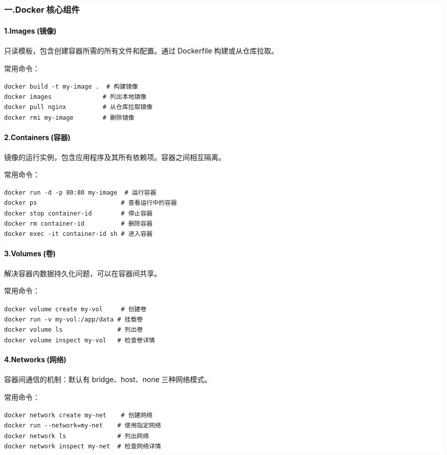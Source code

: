 ### 一.<font style="color:rgba(0, 0, 0, 0.9);background-color:rgb(252, 252, 252);">Docker 核心组件</font>
#### 1.<font style="color:rgba(0, 0, 0, 0.9);background-color:rgb(252, 252, 252);">Images (镜像)</font>
<font style="color:rgba(0, 0, 0, 0.9);background-color:rgb(252, 252, 252);">只读模板，包含创建容器所需的所有文件和配置。</font><font style="color:rgba(0, 0, 0, 0.9);background-color:rgb(252, 252, 252);">通过 </font><font style="color:rgba(0, 0, 0, 0.9);background-color:rgb(252, 252, 252);">Dockerfile </font><font style="color:rgba(0, 0, 0, 0.9);background-color:rgb(252, 252, 252);">构建或从仓库拉取。</font>

<font style="color:rgba(0, 0, 0, 0.9);background-color:rgb(252, 252, 252);">常用命令：</font>

```basic
docker build -t my-image .  # 构建镜像
docker images              # 列出本地镜像
docker pull nginx          # 从仓库拉取镜像
docker rmi my-image        # 删除镜像
```

#### 2.<font style="color:rgba(0, 0, 0, 0.9);background-color:rgb(252, 252, 252);">Containers (容器)</font>
<font style="color:rgba(0, 0, 0, 0.9);background-color:rgb(252, 252, 252);">镜像的运行实例，包含应用程序及其所有依赖项。容器之间相互隔离。</font>

<font style="color:rgba(0, 0, 0, 0.9);background-color:rgb(252, 252, 252);">常用命令：</font>

```basic
docker run -d -p 80:80 my-image  # 运行容器
docker ps                       # 查看运行中的容器
docker stop container-id        # 停止容器
docker rm container-id          # 删除容器
docker exec -it container-id sh # 进入容器
```

#### 3.<font style="color:rgba(0, 0, 0, 0.9);background-color:rgb(252, 252, 252);">Volumes (卷)</font>
<font style="color:rgba(0, 0, 0, 0.9);background-color:rgb(252, 252, 252);">解决容器内数据持久化问题，</font><font style="color:rgba(0, 0, 0, 0.9);background-color:rgb(252, 252, 252);">可以在容器间共享。</font>

<font style="color:rgba(0, 0, 0, 0.9);background-color:rgb(252, 252, 252);">常用命令：</font>

```basic
docker volume create my-vol     # 创建卷
docker run -v my-vol:/app/data # 挂载卷
docker volume ls               # 列出卷
docker volume inspect my-vol   # 检查卷详情
```

#### 4.Networks (网络)
<font style="color:rgba(0, 0, 0, 0.9);background-color:rgb(252, 252, 252);">容器间通信的机制：默认有 bridge、host、none 三种网络模式。</font>

<font style="color:rgba(0, 0, 0, 0.9);background-color:rgb(252, 252, 252);">常用命令：</font>

```basic
docker network create my-net    # 创建网络
docker run --network=my-net    # 使用指定网络
docker network ls              # 列出网络
docker network inspect my-net  # 检查网络详情
```
